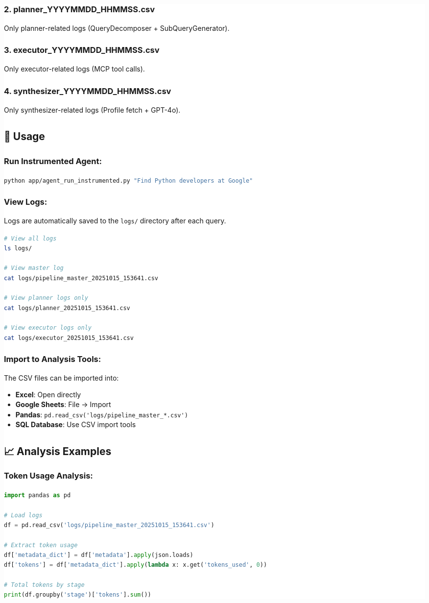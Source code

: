 ### **2. planner_YYYYMMDD_HHMMSS.csv**
Only planner-related logs (QueryDecomposer + SubQueryGenerator).

### **3. executor_YYYYMMDD_HHMMSS.csv**
Only executor-related logs (MCP tool calls).

### **4. synthesizer_YYYYMMDD_HHMMSS.csv**
Only synthesizer-related logs (Profile fetch + GPT-4o).

## 🚀 Usage

### **Run Instrumented Agent:**
```bash
python app/agent_run_instrumented.py "Find Python developers at Google"
```

### **View Logs:**
Logs are automatically saved to the `logs/` directory after each query.

```bash
# View all logs
ls logs/

# View master log
cat logs/pipeline_master_20251015_153641.csv

# View planner logs only
cat logs/planner_20251015_153641.csv

# View executor logs only
cat logs/executor_20251015_153641.csv
```

### **Import to Analysis Tools:**
The CSV files can be imported into:
- **Excel**: Open directly
- **Google Sheets**: File → Import
- **Pandas**: `pd.read_csv('logs/pipeline_master_*.csv')`
- **SQL Database**: Use CSV import tools

## 📈 Analysis Examples

### **Token Usage Analysis:**
```python
import pandas as pd

# Load logs
df = pd.read_csv('logs/pipeline_master_20251015_153641.csv')

# Extract token usage
df['metadata_dict'] = df['metadata'].apply(json.loads)
df['tokens'] = df['metadata_dict'].apply(lambda x: x.get('tokens_used', 0))

# Total tokens by stage
print(df.groupby('stage')['tokens'].sum())
```
